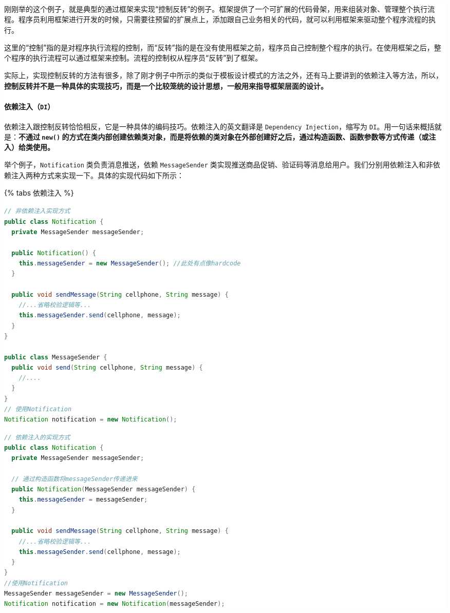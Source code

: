 刚刚举的这个例子，就是典型的通过框架来实现“控制反转”的例子。框架提供了一个可扩展的代码骨架，用来组装对象、管理整个执行流程。程序员利用框架进行开发的时候，只需要往预留的扩展点上，添加跟自己业务相关的代码，就可以利用框架来驱动整个程序流程的执行。

这里的“控制”指的是对程序执行流程的控制，而“反转”指的是在没有使用框架之前，程序员自己控制整个程序的执行。在使用框架之后，整个程序的执行流程可以通过框架来控制。流程的控制权从程序员“反转”到了框架。

实际上，实现控制反转的方法有很多，除了刚才例子中所示的类似于模板设计模式的方法之外，还有马上要讲到的依赖注入等方法，所以，**控制反转并不是一种具体的实现技巧，而是一个比较笼统的设计思想，一般用来指导框架层面的设计。**

#### 依赖注入（`DI`）

依赖注入跟控制反转恰恰相反，它是一种具体的编码技巧。依赖注入的英文翻译是 `Dependency Injection`，缩写为 `DI`。用一句话来概括就是：**不通过 `new()` 的方式在类内部创建依赖类对象，而是将依赖的类对象在外部创建好之后，通过构造函数、函数参数等方式传递（或注入）给类使用。**

举个例子，`Notification` 类负责消息推送，依赖 `MessageSender` 类实现推送商品促销、验证码等消息给用户。我们分别用依赖注入和非依赖注入两种方式来实现一下。具体的实现代码如下所示：

{% tabs 依赖注入 %}



```java
// 非依赖注入实现方式
public class Notification {
  private MessageSender messageSender;
  
  public Notification() {
    this.messageSender = new MessageSender(); //此处有点像hardcode
  }
  
  public void sendMessage(String cellphone, String message) {
    //...省略校验逻辑等...
    this.messageSender.send(cellphone, message);
  }
}

public class MessageSender {
  public void send(String cellphone, String message) {
    //....
  }
}
// 使用Notification
Notification notification = new Notification();
```



```java
// 依赖注入的实现方式
public class Notification {
  private MessageSender messageSender;
  
  // 通过构造函数将messageSender传递进来
  public Notification(MessageSender messageSender) {
    this.messageSender = messageSender;
  }
  
  public void sendMessage(String cellphone, String message) {
    //...省略校验逻辑等...
    this.messageSender.send(cellphone, message);
  }
}
//使用Notification
MessageSender messageSender = new MessageSender();
Notification notification = new Notification(messageSender);
```
